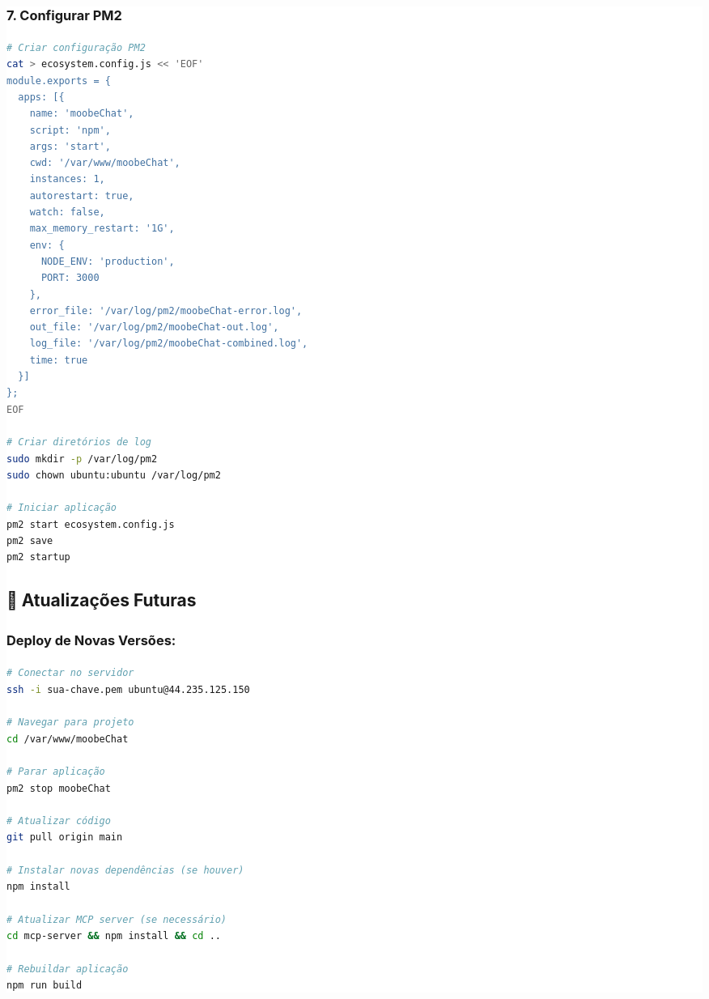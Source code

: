 ### **7. Configurar PM2**

```bash
# Criar configuração PM2
cat > ecosystem.config.js << 'EOF'
module.exports = {
  apps: [{
    name: 'moobeChat',
    script: 'npm',
    args: 'start',
    cwd: '/var/www/moobeChat',
    instances: 1,
    autorestart: true,
    watch: false,
    max_memory_restart: '1G',
    env: {
      NODE_ENV: 'production',
      PORT: 3000
    },
    error_file: '/var/log/pm2/moobeChat-error.log',
    out_file: '/var/log/pm2/moobeChat-out.log',
    log_file: '/var/log/pm2/moobeChat-combined.log',
    time: true
  }]
};
EOF

# Criar diretórios de log
sudo mkdir -p /var/log/pm2
sudo chown ubuntu:ubuntu /var/log/pm2

# Iniciar aplicação
pm2 start ecosystem.config.js
pm2 save
pm2 startup
```

## 🔄 Atualizações Futuras

### **Deploy de Novas Versões:**

```bash
# Conectar no servidor
ssh -i sua-chave.pem ubuntu@44.235.125.150

# Navegar para projeto
cd /var/www/moobeChat

# Parar aplicação
pm2 stop moobeChat

# Atualizar código
git pull origin main

# Instalar novas dependências (se houver)
npm install

# Atualizar MCP server (se necessário)
cd mcp-server && npm install && cd ..

# Rebuildar aplicação
npm run build

```